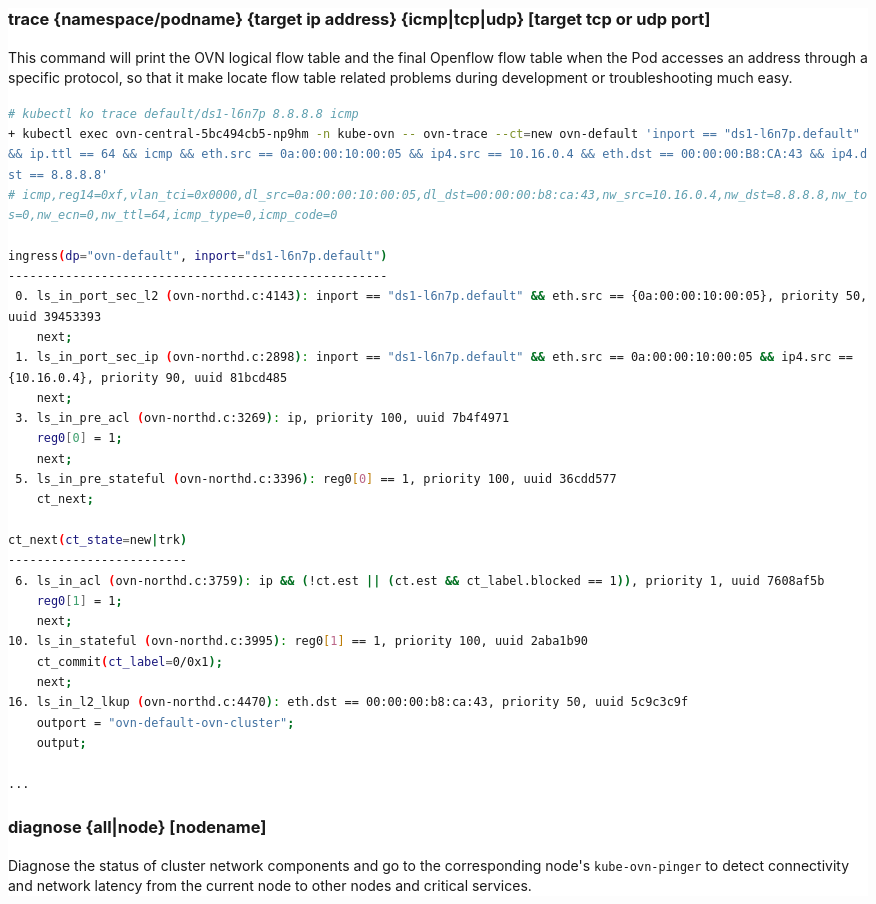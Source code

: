 ### trace {namespace/podname} {target ip address} {icmp|tcp|udp} [target tcp or udp port]

This command will print the OVN logical flow table and the final Openflow flow table when the Pod accesses an address through a specific protocol, 
so that it make locate flow table related problems during development or troubleshooting much easy.

```bash
# kubectl ko trace default/ds1-l6n7p 8.8.8.8 icmp
+ kubectl exec ovn-central-5bc494cb5-np9hm -n kube-ovn -- ovn-trace --ct=new ovn-default 'inport == "ds1-l6n7p.default" && ip.ttl == 64 && icmp && eth.src == 0a:00:00:10:00:05 && ip4.src == 10.16.0.4 && eth.dst == 00:00:00:B8:CA:43 && ip4.dst == 8.8.8.8'
# icmp,reg14=0xf,vlan_tci=0x0000,dl_src=0a:00:00:10:00:05,dl_dst=00:00:00:b8:ca:43,nw_src=10.16.0.4,nw_dst=8.8.8.8,nw_tos=0,nw_ecn=0,nw_ttl=64,icmp_type=0,icmp_code=0

ingress(dp="ovn-default", inport="ds1-l6n7p.default")
-----------------------------------------------------
 0. ls_in_port_sec_l2 (ovn-northd.c:4143): inport == "ds1-l6n7p.default" && eth.src == {0a:00:00:10:00:05}, priority 50, uuid 39453393
    next;
 1. ls_in_port_sec_ip (ovn-northd.c:2898): inport == "ds1-l6n7p.default" && eth.src == 0a:00:00:10:00:05 && ip4.src == {10.16.0.4}, priority 90, uuid 81bcd485
    next;
 3. ls_in_pre_acl (ovn-northd.c:3269): ip, priority 100, uuid 7b4f4971
    reg0[0] = 1;
    next;
 5. ls_in_pre_stateful (ovn-northd.c:3396): reg0[0] == 1, priority 100, uuid 36cdd577
    ct_next;

ct_next(ct_state=new|trk)
-------------------------
 6. ls_in_acl (ovn-northd.c:3759): ip && (!ct.est || (ct.est && ct_label.blocked == 1)), priority 1, uuid 7608af5b
    reg0[1] = 1;
    next;
10. ls_in_stateful (ovn-northd.c:3995): reg0[1] == 1, priority 100, uuid 2aba1b90
    ct_commit(ct_label=0/0x1);
    next;
16. ls_in_l2_lkup (ovn-northd.c:4470): eth.dst == 00:00:00:b8:ca:43, priority 50, uuid 5c9c3c9f
    outport = "ovn-default-ovn-cluster";
    output;

...
```

### diagnose {all|node} [nodename]

Diagnose the status of cluster network components and go to the corresponding node's `kube-ovn-pinger` 
to detect connectivity and network latency from the current node to other nodes and critical services.
